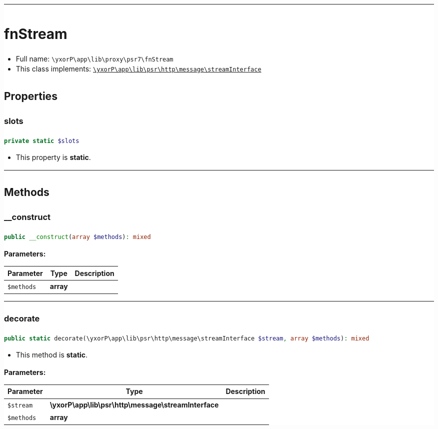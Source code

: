 ***

# fnStream

* Full name: `\yxorP\app\lib\proxy\psr7\fnStream`
* This class implements:
  [`\yxorP\app\lib\psr\http\message\streamInterface`](../../psr/http/message/streamInterface.md)

## Properties

### slots

```php
private static $slots
```

* This property is **static**.

***

## Methods

### __construct

```php
public __construct(array $methods): mixed
```

**Parameters:**

| Parameter | Type | Description |
|-----------|------|-------------|
| `$methods` | **array** |  |

***

### decorate

```php
public static decorate(\yxorP\app\lib\psr\http\message\streamInterface $stream, array $methods): mixed
```

* This method is **static**.

**Parameters:**

| Parameter | Type | Description |
|-----------|------|-------------|
| `$stream` | **\yxorP\app\lib\psr\http\message\streamInterface** |  |
| `$methods` | **array** |  |
